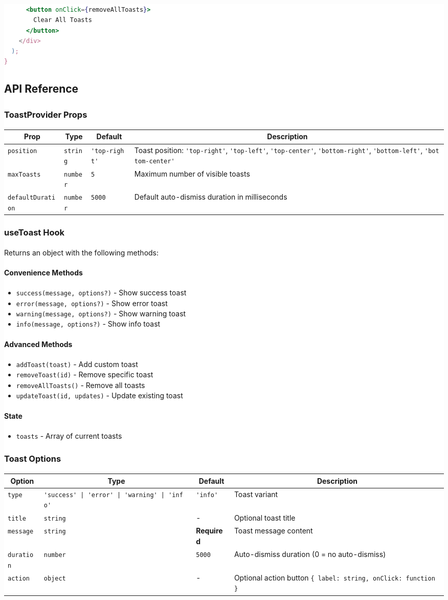 ```jsx
      <button onClick={removeAllToasts}>
        Clear All Toasts
      </button>
    </div>
  );
}
```

## API Reference

### ToastProvider Props

| Prop | Type | Default | Description |
|------|------|---------|-------------|
| `position` | `string` | `'top-right'` | Toast position: `'top-right'`, `'top-left'`, `'top-center'`, `'bottom-right'`, `'bottom-left'`, `'bottom-center'` |
| `maxToasts` | `number` | `5` | Maximum number of visible toasts |
| `defaultDuration` | `number` | `5000` | Default auto-dismiss duration in milliseconds |

### useToast Hook

Returns an object with the following methods:

#### Convenience Methods
- `success(message, options?)` - Show success toast
- `error(message, options?)` - Show error toast  
- `warning(message, options?)` - Show warning toast
- `info(message, options?)` - Show info toast

#### Advanced Methods
- `addToast(toast)` - Add custom toast
- `removeToast(id)` - Remove specific toast
- `removeAllToasts()` - Remove all toasts
- `updateToast(id, updates)` - Update existing toast

#### State
- `toasts` - Array of current toasts

### Toast Options

| Option | Type | Default | Description |
|--------|------|---------|-------------|
| `type` | `'success' \| 'error' \| 'warning' \| 'info'` | `'info'` | Toast variant |
| `title` | `string` | - | Optional toast title |
| `message` | `string` | **Required** | Toast message content |
| `duration` | `number` | `5000` | Auto-dismiss duration (0 = no auto-dismiss) |
| `action` | `object` | - | Optional action button `{ label: string, onClick: function }` |

